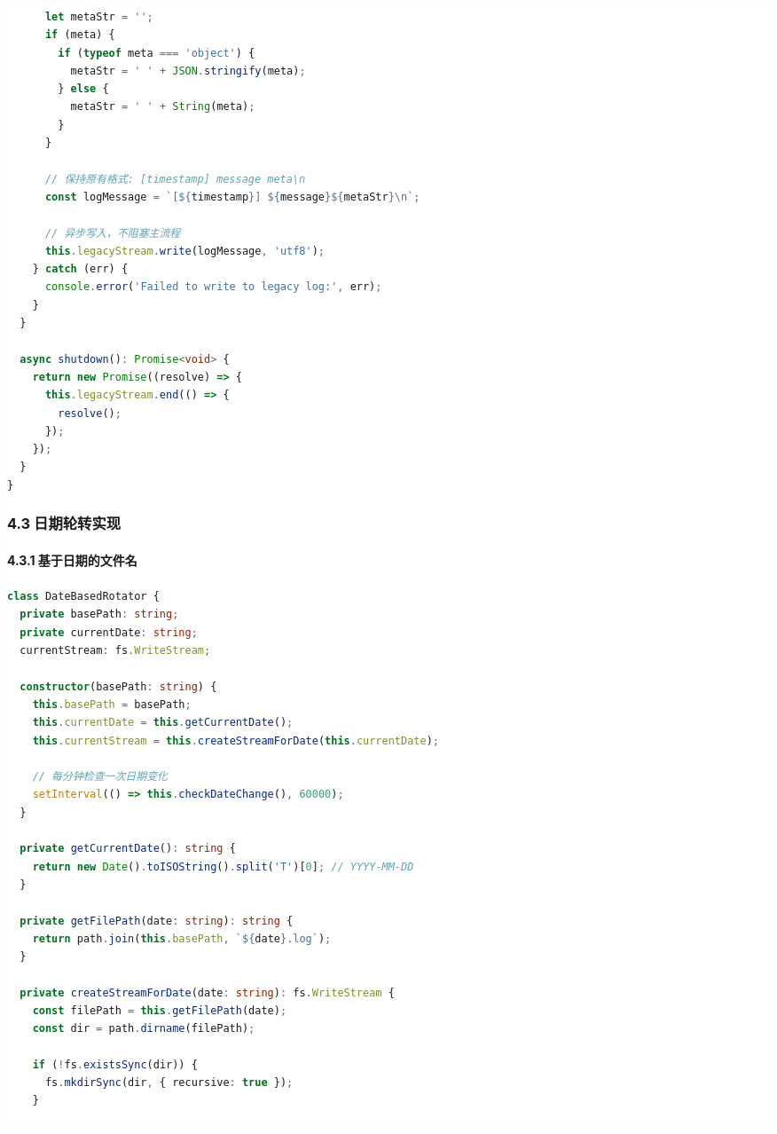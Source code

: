 ```typescript
      let metaStr = '';
      if (meta) {
        if (typeof meta === 'object') {
          metaStr = ' ' + JSON.stringify(meta);
        } else {
          metaStr = ' ' + String(meta);
        }
      }
      
      // 保持原有格式: [timestamp] message meta\n
      const logMessage = `[${timestamp}] ${message}${metaStr}\n`;
      
      // 异步写入，不阻塞主流程
      this.legacyStream.write(logMessage, 'utf8');
    } catch (err) {
      console.error('Failed to write to legacy log:', err);
    }
  }
  
  async shutdown(): Promise<void> {
    return new Promise((resolve) => {
      this.legacyStream.end(() => {
        resolve();
      });
    });
  }
}
```

### 4.3 日期轮转实现

#### 4.3.1 基于日期的文件名
```typescript
class DateBasedRotator {
  private basePath: string;
  private currentDate: string;
  currentStream: fs.WriteStream;
  
  constructor(basePath: string) {
    this.basePath = basePath;
    this.currentDate = this.getCurrentDate();
    this.currentStream = this.createStreamForDate(this.currentDate);
    
    // 每分钟检查一次日期变化
    setInterval(() => this.checkDateChange(), 60000);
  }
  
  private getCurrentDate(): string {
    return new Date().toISOString().split('T')[0]; // YYYY-MM-DD
  }
  
  private getFilePath(date: string): string {
    return path.join(this.basePath, `${date}.log`);
  }
  
  private createStreamForDate(date: string): fs.WriteStream {
    const filePath = this.getFilePath(date);
    const dir = path.dirname(filePath);
    
    if (!fs.existsSync(dir)) {
      fs.mkdirSync(dir, { recursive: true });
    }
    
```
